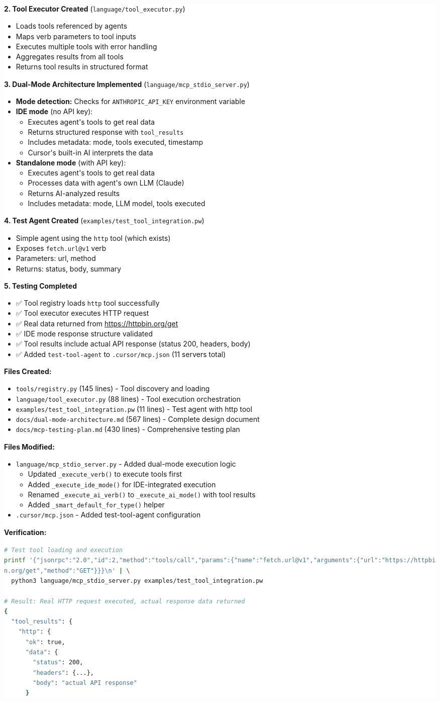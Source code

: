 **2. Tool Executor Created** (`language/tool_executor.py`)
- Loads tools referenced by agents
- Maps verb parameters to tool inputs
- Executes multiple tools with error handling
- Aggregates results from all tools
- Returns tool results in structured format

**3. Dual-Mode Architecture Implemented** (`language/mcp_stdio_server.py`)
- **Mode detection:** Checks for `ANTHROPIC_API_KEY` environment variable
- **IDE mode** (no API key):
  - Executes agent's tools to get real data
  - Returns structured response with `tool_results`
  - Includes metadata: mode, tools executed, timestamp
  - Cursor's built-in AI interprets the data
- **Standalone mode** (with API key):
  - Executes agent's tools to get real data
  - Processes data with agent's own LLM (Claude)
  - Returns AI-analyzed results
  - Includes metadata: mode, LLM model, tools executed

**4. Test Agent Created** (`examples/test_tool_integration.pw`)
- Simple agent using the `http` tool (which exists)
- Exposes `fetch.url@v1` verb
- Parameters: url, method
- Returns: status, body, summary

**5. Testing Completed**
- ✅ Tool registry loads `http` tool successfully
- ✅ Tool executor executes HTTP request
- ✅ Real data returned from https://httpbin.org/get
- ✅ IDE mode response structure validated
- ✅ Tool results include actual API response (status 200, headers, body)
- ✅ Added `test-tool-agent` to `.cursor/mcp.json` (11 servers total)

**Files Created:**
- `tools/registry.py` (145 lines) - Tool discovery and loading
- `language/tool_executor.py` (88 lines) - Tool execution orchestration
- `examples/test_tool_integration.pw` (11 lines) - Test agent with http tool
- `docs/dual-mode-architecture.md` (567 lines) - Complete design document
- `docs/mcp-testing-plan.md` (430 lines) - Comprehensive testing plan

**Files Modified:**
- `language/mcp_stdio_server.py` - Added dual-mode execution logic
  - Updated `_execute_verb()` to execute tools first
  - Added `_execute_ide_mode()` for IDE-integrated execution
  - Renamed `_execute_ai_verb()` to `_execute_ai_mode()` with tool results
  - Added `_smart_default_for_type()` helper
- `.cursor/mcp.json` - Added test-tool-agent configuration

**Verification:**
```bash
# Test tool loading and execution
printf '{"jsonrpc":"2.0","id":2,"method":"tools/call","params":{"name":"fetch.url@v1","arguments":{"url":"https://httpbin.org/get","method":"GET"}}}\n' | \
  python3 language/mcp_stdio_server.py examples/test_tool_integration.pw

# Result: Real HTTP request executed, actual response data returned
{
  "tool_results": {
    "http": {
      "ok": true,
      "data": {
        "status": 200,
        "headers": {...},
        "body": "actual API response"
      }
```